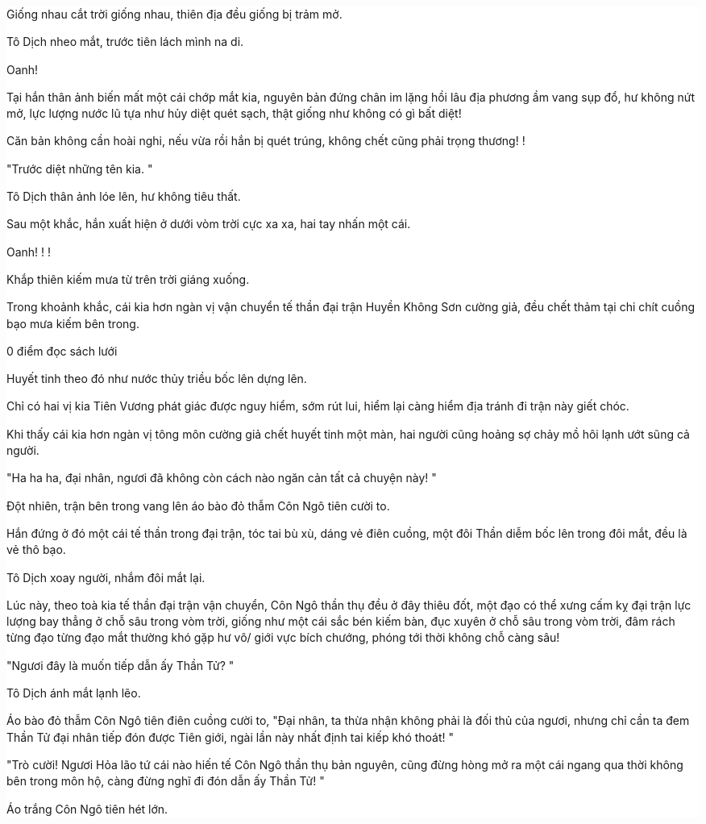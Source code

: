 Giống nhau cắt trời giống nhau, thiên địa đều giống bị trảm mở.

Tô Dịch nheo mắt, trước tiên lách mình na di.

Oanh!

Tại hắn thân ảnh biến mất một cái chớp mắt kia, nguyên bản đứng chân im lặng hồi lâu địa phương ầm vang sụp đổ, hư không nứt mở, lực lượng nước lũ tựa như hủy diệt quét sạch, thật giống như không có gì bất diệt!

Căn bản không cần hoài nghi, nếu vừa rồi hắn bị quét trúng, không chết cũng phải trọng thương! !

"Trước diệt những tên kia. "

Tô Dịch thân ảnh lóe lên, hư không tiêu thất.

Sau một khắc, hắn xuất hiện ở dưới vòm trời cực xa xa, hai tay nhấn một cái.

Oanh! ! !

Khắp thiên kiếm mưa từ trên trời giáng xuống.

Trong khoảnh khắc, cái kia hơn ngàn vị vận chuyển tế thần đại trận Huyền Không Sơn cường giả, đều chết thảm tại chi chít cuồng bạo mưa kiếm bên trong.

0 điểm đọc sách lưới

Huyết tinh theo đó như nước thủy triều bốc lên dựng lên.

Chỉ có hai vị kia Tiên Vương phát giác được nguy hiểm, sớm rút lui, hiểm lại càng hiểm địa tránh đi trận này giết chóc.

Khi thấy cái kia hơn ngàn vị tông môn cường giả chết huyết tinh một màn, hai người cũng hoảng sợ chảy mồ hôi lạnh ướt sũng cả người.

"Ha ha ha, đại nhân, ngươi đã không còn cách nào ngăn cản tất cả chuyện này! "

Đột nhiên, trận bên trong vang lên áo bào đỏ thẫm Côn Ngô tiên cười to.

Hắn đứng ở đó một cái tế thần trong đại trận, tóc tai bù xù, dáng vẻ điên cuồng, một đôi Thần diễm bốc lên trong đôi mắt, đều là vẻ thô bạo.

Tô Dịch xoay người, nhắm đôi mắt lại.

Lúc này, theo toà kia tế thần đại trận vận chuyển, Côn Ngô thần thụ đều ở đây thiêu đốt, một đạo có thể xưng cấm kỵ đại trận lực lượng bay thẳng ở chỗ sâu trong vòm trời, giống như một cái sắc bén kiếm bàn, đục xuyên ở chỗ sâu trong vòm trời, đâm rách từng đạo từng đạo mắt thường khó gặp hư vô/ giới vực bích chướng, phóng tới thời không chỗ càng sâu!

"Ngươi đây là muốn tiếp dẫn ấy Thần Tử? "

Tô Dịch ánh mắt lạnh lẽo.

Áo bào đỏ thẫm Côn Ngô tiên điên cuồng cười to, "Đại nhân, ta thừa nhận không phải là đối thủ của ngươi, nhưng chỉ cần ta đem Thần Tử đại nhân tiếp đón được Tiên giới, ngài lần này nhất định tai kiếp khó thoát! "

"Trò cười! Ngươi Hỏa lão tứ cái nào hiến tế Côn Ngô thần thụ bản nguyên, cũng đừng hòng mở ra một cái ngang qua thời không bên trong môn hộ, càng đừng nghĩ đi đón dẫn ấy Thần Tử! "

Áo trắng Côn Ngô tiên hét lớn.
